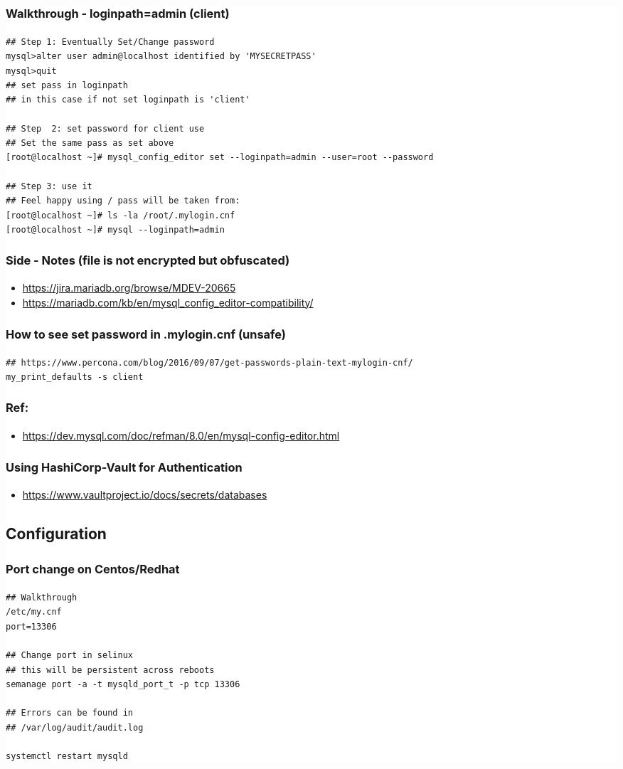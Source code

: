 
### Walkthrough - loginpath=admin (client)  

```
## Step 1: Eventually Set/Change password 
mysql>alter user admin@localhost identified by 'MYSECRETPASS'
mysql>quit
## set pass in loginpath 
## in this case if not set loginpath is 'client' 

## Step  2: set password for client use
## Set the same pass as set above 
[root@localhost ~]# mysql_config_editor set --loginpath=admin --user=root --password

## Step 3: use it 
## Feel happy using / pass will be taken from:
[root@localhost ~]# ls -la /root/.mylogin.cnf 
[root@localhost ~]# mysql --loginpath=admin
```

### Side - Notes (file is not encrypted but obfuscated) 

  * https://jira.mariadb.org/browse/MDEV-20665
  * https://mariadb.com/kb/en/mysql_config_editor-compatibility/

### How to see set password in .mylogin.cnf (unsafe) 

```
## https://www.percona.com/blog/2016/09/07/get-passwords-plain-text-mylogin-cnf/
my_print_defaults -s client
```

### Ref:

  * https://dev.mysql.com/doc/refman/8.0/en/mysql-config-editor.html

<div class="page-break"></div>

### Using HashiCorp-Vault for Authentication

  * https://www.vaultproject.io/docs/secrets/databases

## Configuration 

### Port change on Centos/Redhat


```
## Walkthrough 
/etc/my.cnf 
port=13306 

## Change port in selinux
## this will be persistent across reboots
semanage port -a -t mysqld_port_t -p tcp 13306

## Errors can be found in 
## /var/log/audit/audit.log

systemctl restart mysqld 
```

